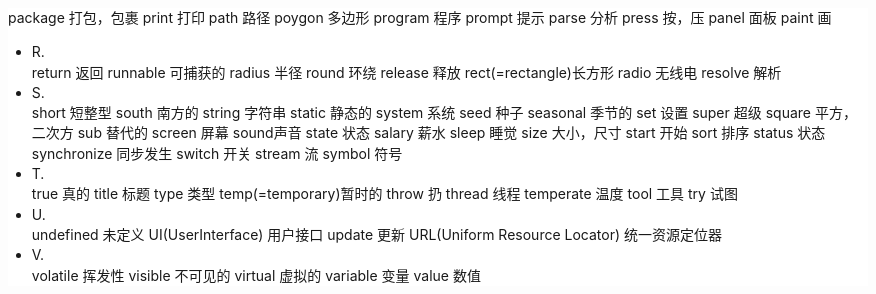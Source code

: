 package 打包，包裹 
print 打印 
path 路径 
poygon 多边形 
program 程序 
prompt 提示 
parse 分析 
press 按，压 
panel 面板 
paint 画
- R.    
return 返回 
runnable 可捕获的 
radius 半径 
round 环绕 
release 释放
rect(=rectangle)长方形 
radio 无线电 
resolve 解析
- S.    
short 短整型 
south 南方的 
string 字符串 
static 静态的 
system 系统 
seed 种子 
seasonal 季节的 
set 设置 
super 超级 
square 平方，二次方 
sub 替代的 
screen 屏幕 
sound声音 
state 状态 
salary 薪水 
sleep 睡觉 
size 大小，尺寸 
start 开始 
sort 排序 
status 状态
synchronize 同步发生 
switch 开关 
stream 流 
symbol 符号
- T.      
true 真的 
title 标题
type 类型
temp(=temporary)暂时的 
throw 扔 thread 线程 
temperate 温度 
tool 工具 
try 试图
- U.      
undefined 未定义 
UI(UserInterface) 用户接口 
update 更新 
URL(Uniform Resource Locator) 统一资源定位器
- V.       
volatile 挥发性 
visible 不可见的 
virtual 虚拟的 
variable 变量 
value 数值 